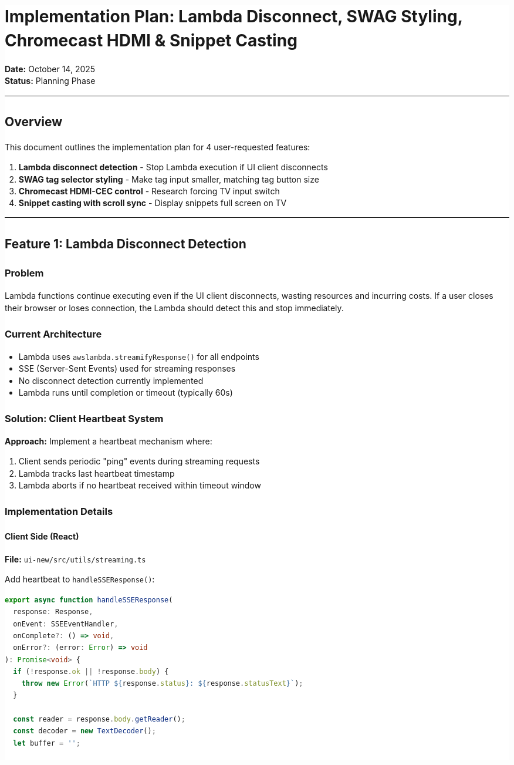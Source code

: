 # Implementation Plan: Lambda Disconnect, SWAG Styling, Chromecast HDMI & Snippet Casting

**Date:** October 14, 2025  
**Status:** Planning Phase

---

## Overview

This document outlines the implementation plan for 4 user-requested features:

1. **Lambda disconnect detection** - Stop Lambda execution if UI client disconnects
2. **SWAG tag selector styling** - Make tag input smaller, matching tag button size
3. **Chromecast HDMI-CEC control** - Research forcing TV input switch
4. **Snippet casting with scroll sync** - Display snippets full screen on TV

---

## Feature 1: Lambda Disconnect Detection

### Problem

Lambda functions continue executing even if the UI client disconnects, wasting resources and incurring costs. If a user closes their browser or loses connection, the Lambda should detect this and stop immediately.

### Current Architecture

- Lambda uses `awslambda.streamifyResponse()` for all endpoints
- SSE (Server-Sent Events) used for streaming responses
- No disconnect detection currently implemented
- Lambda runs until completion or timeout (typically 60s)

### Solution: Client Heartbeat System

**Approach:** Implement a heartbeat mechanism where:
1. Client sends periodic "ping" events during streaming requests
2. Lambda tracks last heartbeat timestamp
3. Lambda aborts if no heartbeat received within timeout window

### Implementation Details

#### Client Side (React)

**File:** `ui-new/src/utils/streaming.ts`

Add heartbeat to `handleSSEResponse()`:

```typescript
export async function handleSSEResponse(
  response: Response,
  onEvent: SSEEventHandler,
  onComplete?: () => void,
  onError?: (error: Error) => void
): Promise<void> {
  if (!response.ok || !response.body) {
    throw new Error(`HTTP ${response.status}: ${response.statusText}`);
  }

  const reader = response.body.getReader();
  const decoder = new TextDecoder();
  let buffer = '';
  
```